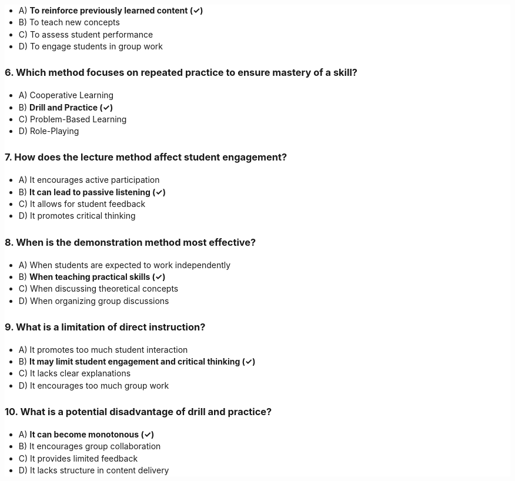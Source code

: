 - A) **To reinforce previously learned content (✓)**
- B) To teach new concepts
- C) To assess student performance
- D) To engage students in group work

### 6. Which method focuses on repeated practice to ensure mastery of a skill?

- A) Cooperative Learning
- B) **Drill and Practice (✓)**
- C) Problem-Based Learning
- D) Role-Playing

### 7. How does the lecture method affect student engagement?

- A) It encourages active participation
- B) **It can lead to passive listening (✓)**
- C) It allows for student feedback
- D) It promotes critical thinking

### 8. When is the demonstration method most effective?

- A) When students are expected to work independently
- B) **When teaching practical skills (✓)**
- C) When discussing theoretical concepts
- D) When organizing group discussions

### 9. What is a limitation of direct instruction?

- A) It promotes too much student interaction
- B) **It may limit student engagement and critical thinking (✓)**
- C) It lacks clear explanations
- D) It encourages too much group work

### 10. What is a potential disadvantage of drill and practice?

- A) **It can become monotonous (✓)**
- B) It encourages group collaboration
- C) It provides limited feedback
- D) It lacks structure in content delivery
